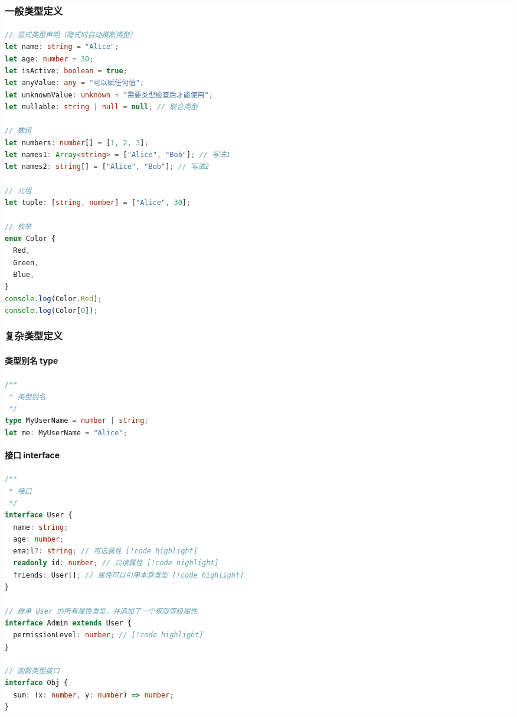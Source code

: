 ### 一般类型定义

```typescript
// 显式类型声明（隐式时自动推断类型）
let name: string = "Alice";
let age: number = 30;
let isActive: boolean = true;
let anyValue: any = "可以赋任何值";
let unknownValue: unknown = "需要类型检查后才能使用";
let nullable: string | null = null; // 联合类型

// 数组
let numbers: number[] = [1, 2, 3];
let names1: Array<string> = ["Alice", "Bob"]; // 写法1
let names2: string[] = ["Alice", "Bob"]; // 写法2

// 元组
let tuple: [string, number] = ["Alice", 30];

// 枚举
enum Color {
  Red,
  Green,
  Blue,
}
console.log(Color.Red);
console.log(Color[0]);
```

### 复杂类型定义

#### 类型别名 type

```typescript
/**
 * 类型别名
 */
type MyUserName = number | string;
let me: MyUserName = "Alice";
```

#### 接口 interface

```ts
/**
 * 接口
 */
interface User {
  name: string;
  age: number;
  email?: string; // 可选属性 [!code highlight]
  readonly id: number; // 只读属性 [!code highlight]
  friends: User[]; // 属性可以引用本身类型 [!code highlight]
}

// 继承 User 的所有属性类型，并追加了一个权限等级属性
interface Admin extends User {
  permissionLevel: number; // [!code highlight]
}

// 函数类型接口
interface Obj {
  sum: (x: number, y: number) => number;
}
```


  [index: number]: T;